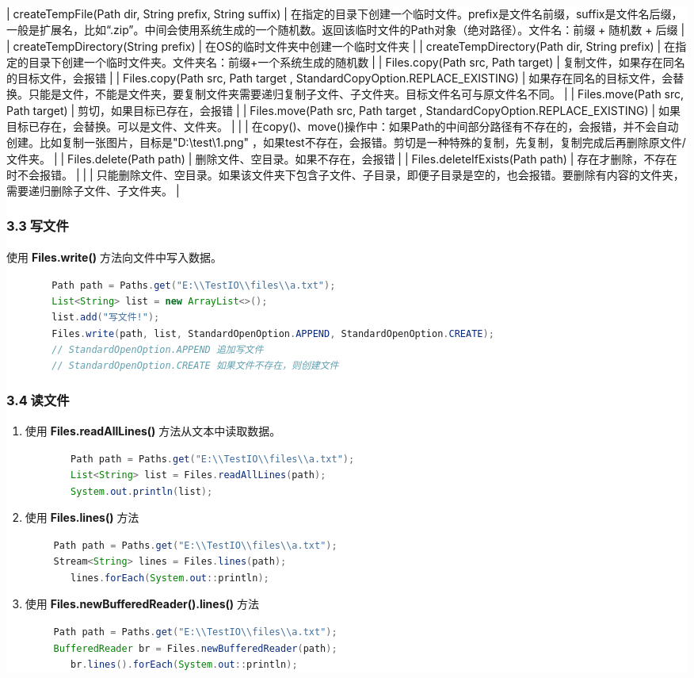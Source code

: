 | createTempFile(Path dir, String prefix, String suffix)       | 在指定的目录下创建一个临时文件。prefix是文件名前缀，suffix是文件名后缀，一般是扩展名，比如“.zip”。中间会使用系统生成的一个随机数。返回该临时文件的Path对象（绝对路径）。文件名：前缀 + 随机数 + 后缀 |
| createTempDirectory(String prefix)                           | 在OS的临时文件夹中创建一个临时文件夹                         |
| createTempDirectory(Path dir, String prefix)                 | 在指定的目录下创建一个临时文件夹。文件夹名：前缀+一个系统生成的随机数 |
| Files.copy(Path src, Path target)                            | 复制文件，如果存在同名的目标文件，会报错                     |
| Files.copy(Path src, Path target , StandardCopyOption.REPLACE_EXISTING) | 如果存在同名的目标文件，会替换。只能是文件，不能是文件夹，要复制文件夹需要递归复制子文件、子文件夹。目标文件名可与原文件名不同。 |
| Files.move(Path src, Path target)                            | 剪切，如果目标已存在，会报错                                 |
| Files.move(Path src, Path target , StandardCopyOption.REPLACE_EXISTING) | 如果目标已存在，会替换。可以是文件、文件夹。                 |
|                                                              | 在copy()、move()操作中：如果Path的中间部分路径有不存在的，会报错，并不会自动创建。比如复制一张图片，目标是"D:\test\1.png" ，如果test不存在，会报错。剪切是一种特殊的复制，先复制，复制完成后再删除原文件/文件夹。 |
| Files.delete(Path path)                                      | 删除文件、空目录。如果不存在，会报错                         |
| Files.deleteIfExists(Path path)                              | 存在才删除，不存在时不会报错。                               |
|                                                              | 只能删除文件、空目录。如果该文件夹下包含子文件、子目录，即便子目录是空的，也会报错。要删除有内容的文件夹，需要递归删除子文件、子文件夹。 |

### 3.3 写文件

使用 **Files.write()** 方法向文件中写入数据。

```java
        Path path = Paths.get("E:\\TestIO\\files\\a.txt");
        List<String> list = new ArrayList<>();
        list.add("写文件!");
		Files.write(path, list, StandardOpenOption.APPEND, StandardOpenOption.CREATE);
		// StandardOpenOption.APPEND 追加写文件
		// StandardOpenOption.CREATE 如果文件不存在，则创建文件
```

### 3.4 读文件

1. 使用 **Files.readAllLines()** 方法从文本中读取数据。

   ```java
           Path path = Paths.get("E:\\TestIO\\files\\a.txt");
           List<String> list = Files.readAllLines(path);
           System.out.println(list);
   ```

2. 使用 **Files.lines()** 方法

   ```java
   		Path path = Paths.get("E:\\TestIO\\files\\a.txt");
   		Stream<String> lines = Files.lines(path);
           lines.forEach(System.out::println);
   ```

3. 使用 **Files.newBufferedReader().lines()** 方法

   ```java
   		Path path = Paths.get("E:\\TestIO\\files\\a.txt");
   		BufferedReader br = Files.newBufferedReader(path);
           br.lines().forEach(System.out::println);
   ```
